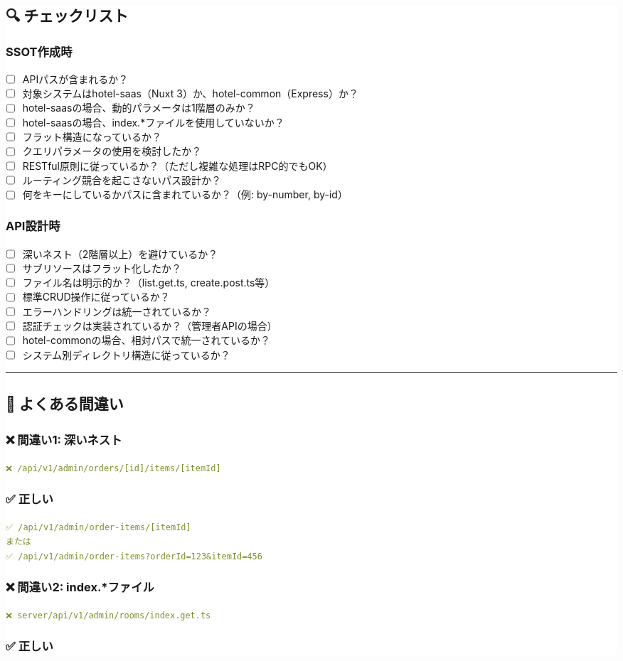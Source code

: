 
## 🔍 **チェックリスト**

### SSOT作成時

- [ ] APIパスが含まれるか？
- [ ] 対象システムはhotel-saas（Nuxt 3）か、hotel-common（Express）か？
- [ ] hotel-saasの場合、動的パラメータは1階層のみか？
- [ ] hotel-saasの場合、index.*ファイルを使用していないか？
- [ ] フラット構造になっているか？
- [ ] クエリパラメータの使用を検討したか？
- [ ] RESTful原則に従っているか？（ただし複雑な処理はRPC的でもOK）
- [ ] ルーティング競合を起こさないパス設計か？
- [ ] 何をキーにしているかパスに含まれているか？（例: by-number, by-id）

### API設計時

- [ ] 深いネスト（2階層以上）を避けているか？
- [ ] サブリソースはフラット化したか？
- [ ] ファイル名は明示的か？（list.get.ts, create.post.ts等）
- [ ] 標準CRUD操作に従っているか？
- [ ] エラーハンドリングは統一されているか？
- [ ] 認証チェックは実装されているか？（管理者APIの場合）
- [ ] hotel-commonの場合、相対パスで統一されているか？
- [ ] システム別ディレクトリ構造に従っているか？

---

## 🚨 **よくある間違い**

### ❌ 間違い1: 深いネスト

```yaml
❌ /api/v1/admin/orders/[id]/items/[itemId]
```

### ✅ 正しい

```yaml
✅ /api/v1/admin/order-items/[itemId]
または
✅ /api/v1/admin/order-items?orderId=123&itemId=456
```

### ❌ 間違い2: index.*ファイル

```yaml
❌ server/api/v1/admin/rooms/index.get.ts
```

### ✅ 正しい
